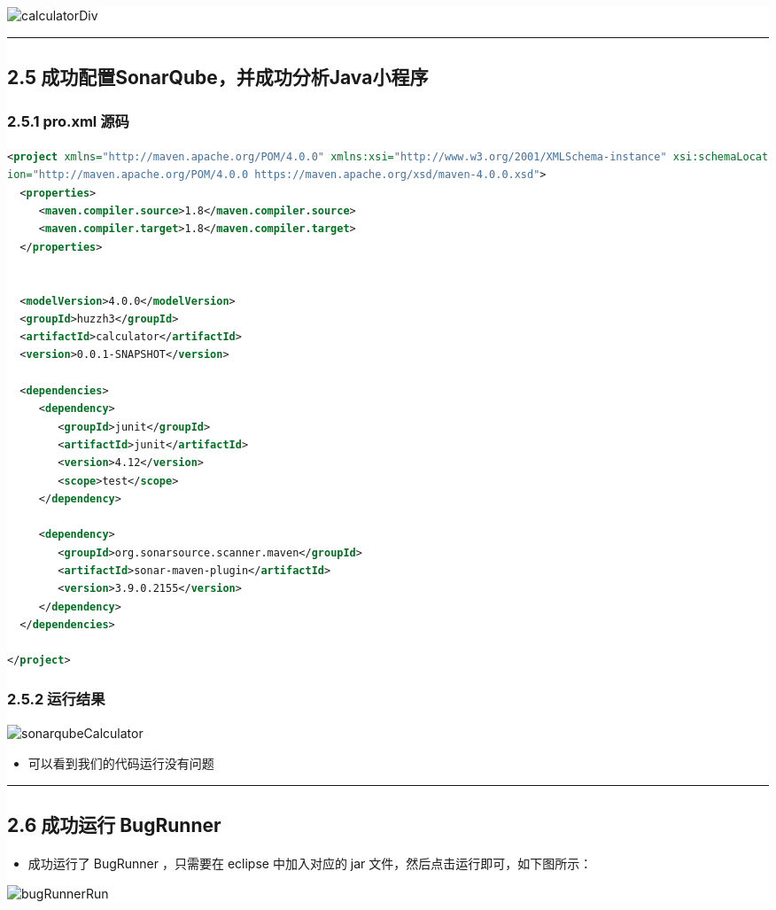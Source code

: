 ![calculatorDiv](http://markdown-pictures-huzzh3.oss-accelerate.aliyuncs.com/img/seTraining/stage1/calculatorDiv.png)

---

## 2.5 成功配置SonarQube，并成功分析Java小程序

### 2.5.1 pro.xml 源码

```xml
<project xmlns="http://maven.apache.org/POM/4.0.0" xmlns:xsi="http://www.w3.org/2001/XMLSchema-instance" xsi:schemaLocation="http://maven.apache.org/POM/4.0.0 https://maven.apache.org/xsd/maven-4.0.0.xsd">
  <properties>
     <maven.compiler.source>1.8</maven.compiler.source>
     <maven.compiler.target>1.8</maven.compiler.target>
  </properties>
  
 
  <modelVersion>4.0.0</modelVersion>
  <groupId>huzzh3</groupId>
  <artifactId>calculator</artifactId>
  <version>0.0.1-SNAPSHOT</version>
  
  <dependencies>
	 <dependency>
	    <groupId>junit</groupId>
	    <artifactId>junit</artifactId>
	    <version>4.12</version>
	    <scope>test</scope>
	 </dependency>
	 
	 <dependency>
	    <groupId>org.sonarsource.scanner.maven</groupId>
	    <artifactId>sonar-maven-plugin</artifactId>
	    <version>3.9.0.2155</version>
	 </dependency>
  </dependencies>
  
</project>
```

### 2.5.2 运行结果

![sonarqubeCalculator](http://markdown-pictures-huzzh3.oss-accelerate.aliyuncs.com/img/seTraining/stage1/sonarqubeCalculator.png)

* 可以看到我们的代码运行没有问题

---

## 2.6 成功运行 BugRunner

* 成功运行了 BugRunner ，只需要在 eclipse 中加入对应的 jar 文件，然后点击运行即可，如下图所示：

![bugRunnerRun](http://markdown-pictures-huzzh3.oss-accelerate.aliyuncs.com/img/seTraining/stage1/bugRunnerRun.png)


